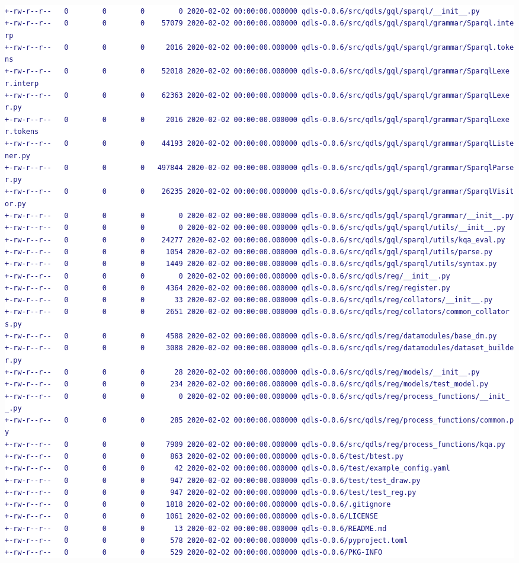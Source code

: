 ```diff
+-rw-r--r--   0        0        0        0 2020-02-02 00:00:00.000000 qdls-0.0.6/src/qdls/gql/sparql/__init__.py
+-rw-r--r--   0        0        0    57079 2020-02-02 00:00:00.000000 qdls-0.0.6/src/qdls/gql/sparql/grammar/Sparql.interp
+-rw-r--r--   0        0        0     2016 2020-02-02 00:00:00.000000 qdls-0.0.6/src/qdls/gql/sparql/grammar/Sparql.tokens
+-rw-r--r--   0        0        0    52018 2020-02-02 00:00:00.000000 qdls-0.0.6/src/qdls/gql/sparql/grammar/SparqlLexer.interp
+-rw-r--r--   0        0        0    62363 2020-02-02 00:00:00.000000 qdls-0.0.6/src/qdls/gql/sparql/grammar/SparqlLexer.py
+-rw-r--r--   0        0        0     2016 2020-02-02 00:00:00.000000 qdls-0.0.6/src/qdls/gql/sparql/grammar/SparqlLexer.tokens
+-rw-r--r--   0        0        0    44193 2020-02-02 00:00:00.000000 qdls-0.0.6/src/qdls/gql/sparql/grammar/SparqlListener.py
+-rw-r--r--   0        0        0   497844 2020-02-02 00:00:00.000000 qdls-0.0.6/src/qdls/gql/sparql/grammar/SparqlParser.py
+-rw-r--r--   0        0        0    26235 2020-02-02 00:00:00.000000 qdls-0.0.6/src/qdls/gql/sparql/grammar/SparqlVisitor.py
+-rw-r--r--   0        0        0        0 2020-02-02 00:00:00.000000 qdls-0.0.6/src/qdls/gql/sparql/grammar/__init__.py
+-rw-r--r--   0        0        0        0 2020-02-02 00:00:00.000000 qdls-0.0.6/src/qdls/gql/sparql/utils/__init__.py
+-rw-r--r--   0        0        0    24277 2020-02-02 00:00:00.000000 qdls-0.0.6/src/qdls/gql/sparql/utils/kqa_eval.py
+-rw-r--r--   0        0        0     1054 2020-02-02 00:00:00.000000 qdls-0.0.6/src/qdls/gql/sparql/utils/parse.py
+-rw-r--r--   0        0        0     1449 2020-02-02 00:00:00.000000 qdls-0.0.6/src/qdls/gql/sparql/utils/syntax.py
+-rw-r--r--   0        0        0        0 2020-02-02 00:00:00.000000 qdls-0.0.6/src/qdls/reg/__init__.py
+-rw-r--r--   0        0        0     4364 2020-02-02 00:00:00.000000 qdls-0.0.6/src/qdls/reg/register.py
+-rw-r--r--   0        0        0       33 2020-02-02 00:00:00.000000 qdls-0.0.6/src/qdls/reg/collators/__init__.py
+-rw-r--r--   0        0        0     2651 2020-02-02 00:00:00.000000 qdls-0.0.6/src/qdls/reg/collators/common_collators.py
+-rw-r--r--   0        0        0     4588 2020-02-02 00:00:00.000000 qdls-0.0.6/src/qdls/reg/datamodules/base_dm.py
+-rw-r--r--   0        0        0     3088 2020-02-02 00:00:00.000000 qdls-0.0.6/src/qdls/reg/datamodules/dataset_builder.py
+-rw-r--r--   0        0        0       28 2020-02-02 00:00:00.000000 qdls-0.0.6/src/qdls/reg/models/__init__.py
+-rw-r--r--   0        0        0      234 2020-02-02 00:00:00.000000 qdls-0.0.6/src/qdls/reg/models/test_model.py
+-rw-r--r--   0        0        0        0 2020-02-02 00:00:00.000000 qdls-0.0.6/src/qdls/reg/process_functions/__init__.py
+-rw-r--r--   0        0        0      285 2020-02-02 00:00:00.000000 qdls-0.0.6/src/qdls/reg/process_functions/common.py
+-rw-r--r--   0        0        0     7909 2020-02-02 00:00:00.000000 qdls-0.0.6/src/qdls/reg/process_functions/kqa.py
+-rw-r--r--   0        0        0      863 2020-02-02 00:00:00.000000 qdls-0.0.6/test/btest.py
+-rw-r--r--   0        0        0       42 2020-02-02 00:00:00.000000 qdls-0.0.6/test/example_config.yaml
+-rw-r--r--   0        0        0      947 2020-02-02 00:00:00.000000 qdls-0.0.6/test/test_draw.py
+-rw-r--r--   0        0        0      947 2020-02-02 00:00:00.000000 qdls-0.0.6/test/test_reg.py
+-rw-r--r--   0        0        0     1818 2020-02-02 00:00:00.000000 qdls-0.0.6/.gitignore
+-rw-r--r--   0        0        0     1061 2020-02-02 00:00:00.000000 qdls-0.0.6/LICENSE
+-rw-r--r--   0        0        0       13 2020-02-02 00:00:00.000000 qdls-0.0.6/README.md
+-rw-r--r--   0        0        0      578 2020-02-02 00:00:00.000000 qdls-0.0.6/pyproject.toml
+-rw-r--r--   0        0        0      529 2020-02-02 00:00:00.000000 qdls-0.0.6/PKG-INFO
```

